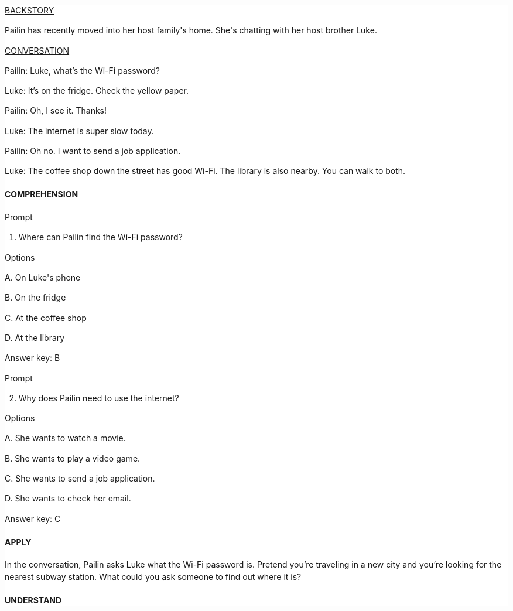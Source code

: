 <span style="text-decoration:underline;">BACKSTORY</span>

Pailin has recently moved into her host family's home. She's chatting with her host brother Luke.

<span style="text-decoration:underline;">CONVERSATION</span>

Pailin: Luke, what’s the Wi-Fi password?

Luke: It’s on the fridge. Check the yellow paper.

Pailin: Oh, I see it. Thanks!

Luke: The internet is super slow today.

Pailin: Oh no. I want to send a job application.

Luke: The coffee shop down the street has good Wi-Fi. The library is also nearby. You can walk to both.


#### COMPREHENSION

Prompt

1. Where can Pailin find the Wi-Fi password?

Options

A. On Luke's phone

B. On the fridge

C. At the coffee shop

D. At the library

Answer key: B

Prompt

2. Why does Pailin need to use the internet?

Options

A. She wants to watch a movie.

B. She wants to play a video game.

C. She wants to send a job application.

D. She wants to check her email.

Answer key: C


#### APPLY

In the conversation, Pailin asks Luke what the Wi-Fi password is. Pretend you’re traveling in a new city and you’re looking for the nearest subway station. What could you ask someone to find out where it is?


#### UNDERSTAND
